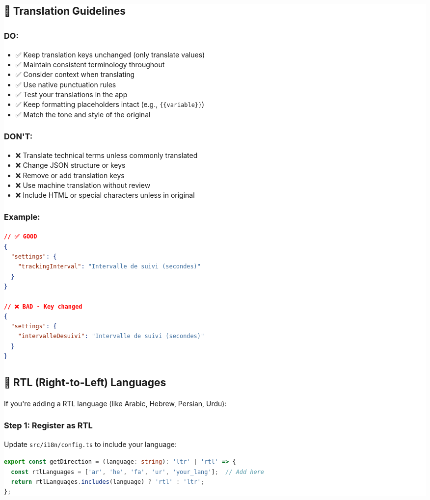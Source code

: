 ## 📝 Translation Guidelines

### DO:
- ✅ Keep translation keys unchanged (only translate values)
- ✅ Maintain consistent terminology throughout
- ✅ Consider context when translating
- ✅ Use native punctuation rules
- ✅ Test your translations in the app
- ✅ Keep formatting placeholders intact (e.g., `{{variable}}`)
- ✅ Match the tone and style of the original

### DON'T:
- ❌ Translate technical terms unless commonly translated
- ❌ Change JSON structure or keys
- ❌ Remove or add translation keys
- ❌ Use machine translation without review
- ❌ Include HTML or special characters unless in original

### Example:

```json
// ✅ GOOD
{
  "settings": {
    "trackingInterval": "Intervalle de suivi (secondes)"
  }
}

// ❌ BAD - Key changed
{
  "settings": {
    "intervalleDesuivi": "Intervalle de suivi (secondes)"
  }
}
```

## 🔄 RTL (Right-to-Left) Languages

If you're adding a RTL language (like Arabic, Hebrew, Persian, Urdu):

### Step 1: Register as RTL

Update `src/i18n/config.ts` to include your language:

```typescript
export const getDirection = (language: string): 'ltr' | 'rtl' => {
  const rtlLanguages = ['ar', 'he', 'fa', 'ur', 'your_lang'];  // Add here
  return rtlLanguages.includes(language) ? 'rtl' : 'ltr';
};
```
